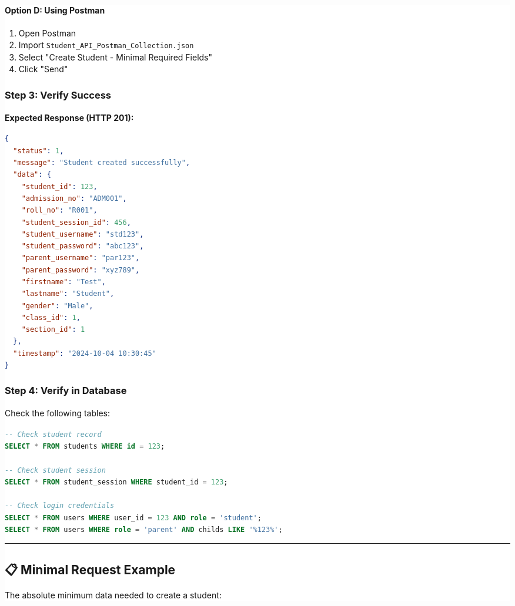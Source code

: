 #### Option D: Using Postman
1. Open Postman
2. Import `Student_API_Postman_Collection.json`
3. Select "Create Student - Minimal Required Fields"
4. Click "Send"

### Step 3: Verify Success

**Expected Response (HTTP 201):**
```json
{
  "status": 1,
  "message": "Student created successfully",
  "data": {
    "student_id": 123,
    "admission_no": "ADM001",
    "roll_no": "R001",
    "student_session_id": 456,
    "student_username": "std123",
    "student_password": "abc123",
    "parent_username": "par123",
    "parent_password": "xyz789",
    "firstname": "Test",
    "lastname": "Student",
    "gender": "Male",
    "class_id": 1,
    "section_id": 1
  },
  "timestamp": "2024-10-04 10:30:45"
}
```

### Step 4: Verify in Database

Check the following tables:
```sql
-- Check student record
SELECT * FROM students WHERE id = 123;

-- Check student session
SELECT * FROM student_session WHERE student_id = 123;

-- Check login credentials
SELECT * FROM users WHERE user_id = 123 AND role = 'student';
SELECT * FROM users WHERE role = 'parent' AND childs LIKE '%123%';
```

---

## 📋 Minimal Request Example

The absolute minimum data needed to create a student:
